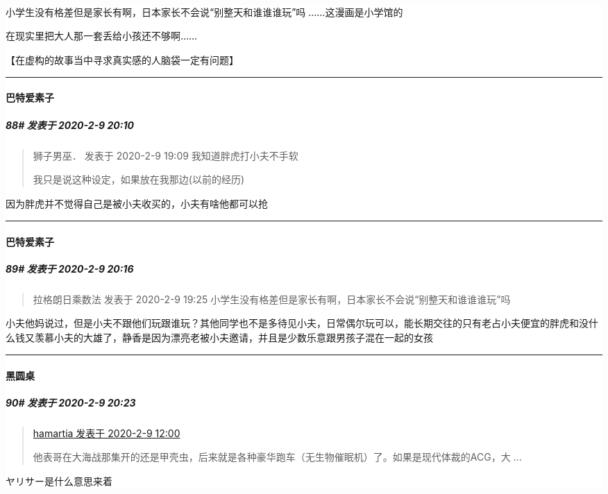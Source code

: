 小学生没有格差但是家长有啊，日本家长不会说“别整天和谁谁谁玩”吗</blockquote>
……这漫画是小学馆的


在现实里把大人那一套丢给小孩还不够啊……


【在虚构的故事当中寻求真实感的人脑袋一定有问题】







-----

####  巴特爱素子  
##### 88#       发表于 2020-2-9 20:10



<blockquote>狮子男巫． 发表于 2020-2-9 19:09
我知道胖虎打小夫不手软


我只是说这种设定，如果放在我那边(以前的经历)
</blockquote>
因为胖虎并不觉得自己是被小夫收买的，小夫有啥他都可以抢







-----

####  巴特爱素子  
##### 89#       发表于 2020-2-9 20:16



<blockquote>拉格朗日乘数法 发表于 2020-2-9 19:25
小学生没有格差但是家长有啊，日本家长不会说“别整天和谁谁谁玩”吗</blockquote>
小夫他妈说过，但是小夫不跟他们玩跟谁玩？其他同学也不是多待见小夫，日常偶尔玩可以，能长期交往的只有老占小夫便宜的胖虎和没什么钱又羡慕小夫的大雄了，静香是因为漂亮老被小夫邀请，并且是少数乐意跟男孩子混在一起的女孩







-----

####  黑圆桌  
##### 90#       发表于 2020-2-9 20:23



<blockquote><a href="httphttps://bbs.saraba1st.com/2b/forum.php?mod=redirect&amp;goto=findpost&amp;pid=46367912&amp;ptid=1912924" target="_blank">hamartia 发表于 2020-2-9 12:00</a>

他表哥在大海战那集开的还是甲壳虫，后来就是各种豪华跑车（无生物催眠机）了。如果是现代体裁的ACG，大 ...</blockquote>
ヤリサー是什么意思来着
